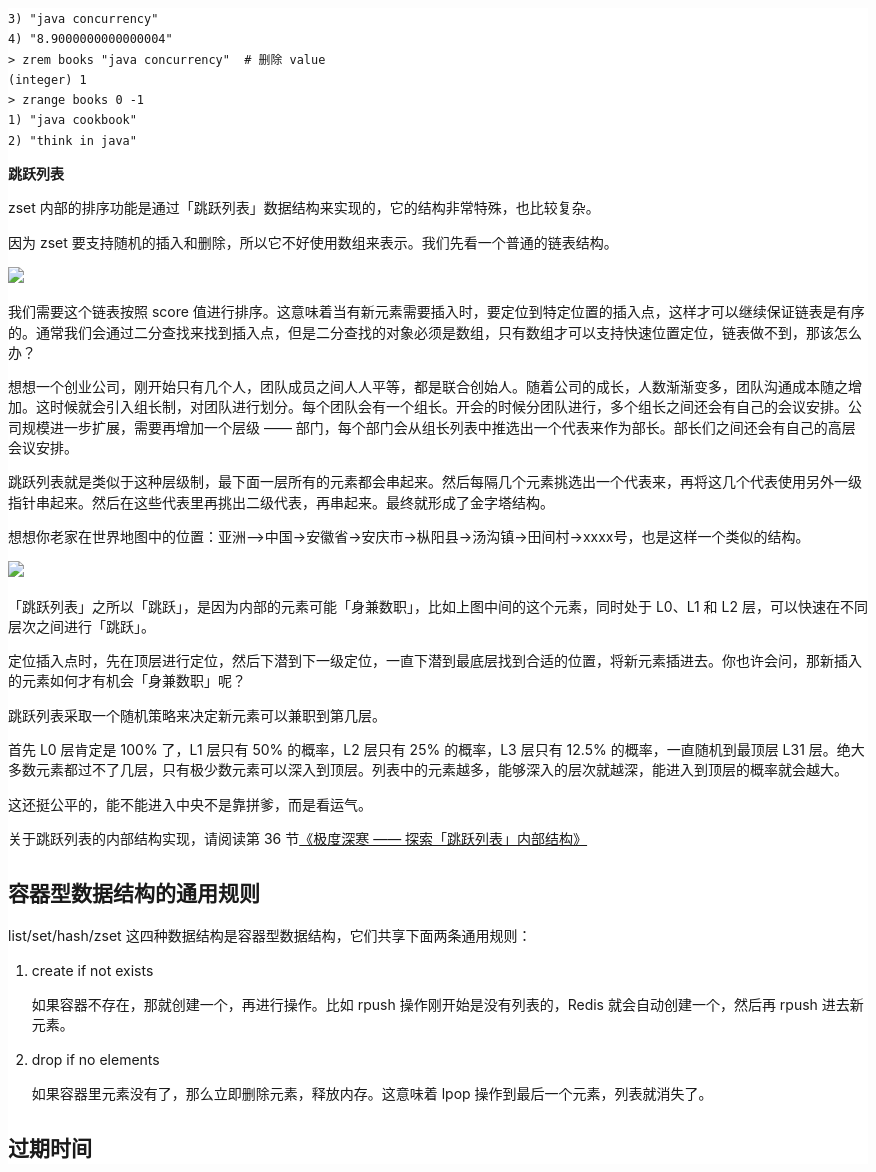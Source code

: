 ```
3) "java concurrency"
4) "8.9000000000000004"
> zrem books "java concurrency"  # 删除 value
(integer) 1
> zrange books 0 -1
1) "java cookbook"
2) "think in java"
```

**跳跃列表**

zset 内部的排序功能是通过「跳跃列表」数据结构来实现的，它的结构非常特殊，也比较复杂。

因为 zset 要支持随机的插入和删除，所以它不好使用数组来表示。我们先看一个普通的链表结构。

![](http://user-gold-cdn.xitu.io/2018/7/23/164c5a90442cd51a?w=2032&h=174&f=png&s=25070)

我们需要这个链表按照 score 值进行排序。这意味着当有新元素需要插入时，要定位到特定位置的插入点，这样才可以继续保证链表是有序的。通常我们会通过二分查找来找到插入点，但是二分查找的对象必须是数组，只有数组才可以支持快速位置定位，链表做不到，那该怎么办？

想想一个创业公司，刚开始只有几个人，团队成员之间人人平等，都是联合创始人。随着公司的成长，人数渐渐变多，团队沟通成本随之增加。这时候就会引入组长制，对团队进行划分。每个团队会有一个组长。开会的时候分团队进行，多个组长之间还会有自己的会议安排。公司规模进一步扩展，需要再增加一个层级 —— 部门，每个部门会从组长列表中推选出一个代表来作为部长。部长们之间还会有自己的高层会议安排。

跳跃列表就是类似于这种层级制，最下面一层所有的元素都会串起来。然后每隔几个元素挑选出一个代表来，再将这几个代表使用另外一级指针串起来。然后在这些代表里再挑出二级代表，再串起来。最终就形成了金字塔结构。

想想你老家在世界地图中的位置：亚洲-->中国->安徽省->安庆市->枞阳县->汤沟镇->田间村->xxxx号，也是这样一个类似的结构。

![](http://user-gold-cdn.xitu.io/2018/7/23/164c5bb13c6da230?w=1151&h=225&f=png&s=17916)

「跳跃列表」之所以「跳跃」，是因为内部的元素可能「身兼数职」，比如上图中间的这个元素，同时处于 L0、L1 和 L2 层，可以快速在不同层次之间进行「跳跃」。

定位插入点时，先在顶层进行定位，然后下潜到下一级定位，一直下潜到最底层找到合适的位置，将新元素插进去。你也许会问，那新插入的元素如何才有机会「身兼数职」呢？

跳跃列表采取一个随机策略来决定新元素可以兼职到第几层。

首先 L0 层肯定是 100% 了，L1 层只有 50% 的概率，L2 层只有 25% 的概率，L3 层只有 12.5% 的概率，一直随机到最顶层 L31 层。绝大多数元素都过不了几层，只有极少数元素可以深入到顶层。列表中的元素越多，能够深入的层次就越深，能进入到顶层的概率就会越大。

这还挺公平的，能不能进入中央不是靠拼爹，而是看运气。

关于跳跃列表的内部结构实现，请阅读第 36 节[《极度深寒 —— 探索「跳跃列表」内部结构》](http://juejin.im/book/5afc2e5f6fb9a07a9b362527/section/5b5ac63d5188256255299d9c)

## 容器型数据结构的通用规则

list/set/hash/zset 这四种数据结构是容器型数据结构，它们共享下面两条通用规则：

1. create if not exists 

    如果容器不存在，那就创建一个，再进行操作。比如 rpush 操作刚开始是没有列表的，Redis 就会自动创建一个，然后再 rpush 进去新元素。

2. drop if no elements

    如果容器里元素没有了，那么立即删除元素，释放内存。这意味着 lpop 操作到最后一个元素，列表就消失了。
    
## 过期时间
